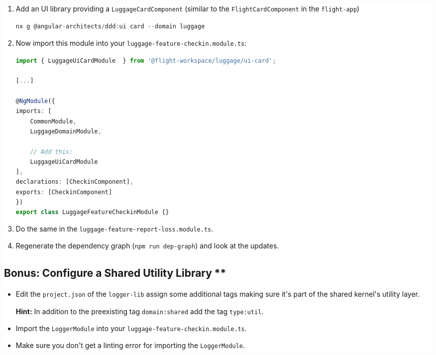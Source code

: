 1. Add an UI library providing a ``LuggageCardComponent`` (similar to the ``FlightCardComponent`` in the ``flight-app``)

   ```typescript
   nx g @angular-architects/ddd:ui card --domain luggage
   ```

2. Now import this module into your ``luggage-feature-checkin.module.ts``:

    ```typescript
    import { LuggageUiCardModule  } from '@flight-workspace/luggage/ui-card';

    [...]

    @NgModule({
    imports: [
        CommonModule,
        LuggageDomainModule,

        // Add this:
        LuggageUiCardModule
    ],
    declarations: [CheckinComponent],
    exports: [CheckinComponent]
    })
    export class LuggageFeatureCheckinModule {}
    ```
3. Do the same in the ``luggage-feature-report-loss.module.ts``.

4. Regenerate the dependency graph (``npm run dep-graph``) and look at the updates.

## Bonus: Configure a Shared Utility Library **

- Edit the ``project.json`` of the ``logger-lib`` assign some additional tags making sure it's part of the shared kernel's utility layer.

  **Hint:** In addition to the preexisting tag ``domain:shared`` add the tag ``type:util``.

- Import the ``LoggerModule`` into your ``luggage-feature-checkin.module.ts``.

- Make sure you don't get a linting error for importing the ``LoggerModule``.
